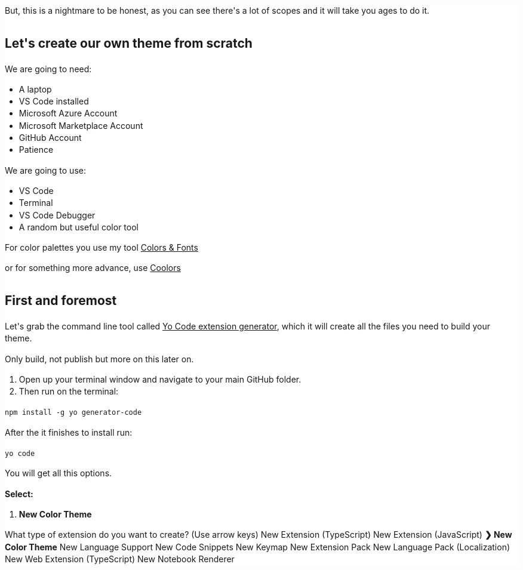 
But, this is a nightmare to be honest, as you can see there's a lot of scopes and it will take you ages to do it.

## Let's create our own theme from scratch

We are going to need:

- A laptop
- VS Code installed
- Microsoft Azure Account
- Microsoft Marketplace Account
- GitHub Account
- Patience

We are going to use:
- VS Code
- Terminal
- VS Code Debugger
- A random but useful color tool

For color palettes you use my tool [Colors & Fonts](https://www.colorsandfonts.com/)

or for something more advance, use [Coolors](https://coolors.co/)


## First and foremost

Let's grab the command line tool called [Yo Code extension generator](https://www.npmjs.com/package/generator-code), which it will create all the files you need to build your theme.

Only build, not publish but more on this later on.



1. Open up your terminal window and navigate to your main GitHub folder.
2. Then run on the terminal:

```
npm install -g yo generator-code
```
After the it finishes to install run:

```
yo code
```
You will get all this options.

**Select:**
1. **New Color Theme**

What type of extension do you want to create? (Use arrow keys)
  New Extension (TypeScript)
  New Extension (JavaScript)
**❯ New Color Theme**
  New Language Support
  New Code Snippets
  New Keymap
  New Extension Pack
  New Language Pack (Localization)
  New Web Extension (TypeScript)
  New Notebook Renderer
